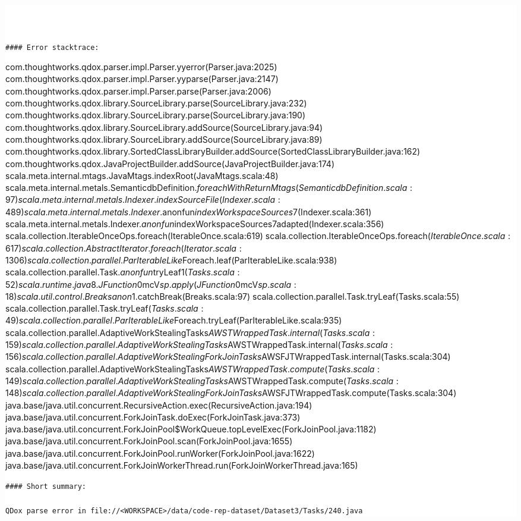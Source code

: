 ```



#### Error stacktrace:

```
com.thoughtworks.qdox.parser.impl.Parser.yyerror(Parser.java:2025)
	com.thoughtworks.qdox.parser.impl.Parser.yyparse(Parser.java:2147)
	com.thoughtworks.qdox.parser.impl.Parser.parse(Parser.java:2006)
	com.thoughtworks.qdox.library.SourceLibrary.parse(SourceLibrary.java:232)
	com.thoughtworks.qdox.library.SourceLibrary.parse(SourceLibrary.java:190)
	com.thoughtworks.qdox.library.SourceLibrary.addSource(SourceLibrary.java:94)
	com.thoughtworks.qdox.library.SourceLibrary.addSource(SourceLibrary.java:89)
	com.thoughtworks.qdox.library.SortedClassLibraryBuilder.addSource(SortedClassLibraryBuilder.java:162)
	com.thoughtworks.qdox.JavaProjectBuilder.addSource(JavaProjectBuilder.java:174)
	scala.meta.internal.mtags.JavaMtags.indexRoot(JavaMtags.scala:48)
	scala.meta.internal.metals.SemanticdbDefinition$.foreachWithReturnMtags(SemanticdbDefinition.scala:97)
	scala.meta.internal.metals.Indexer.indexSourceFile(Indexer.scala:489)
	scala.meta.internal.metals.Indexer.$anonfun$indexWorkspaceSources$7(Indexer.scala:361)
	scala.meta.internal.metals.Indexer.$anonfun$indexWorkspaceSources$7$adapted(Indexer.scala:356)
	scala.collection.IterableOnceOps.foreach(IterableOnce.scala:619)
	scala.collection.IterableOnceOps.foreach$(IterableOnce.scala:617)
	scala.collection.AbstractIterator.foreach(Iterator.scala:1306)
	scala.collection.parallel.ParIterableLike$Foreach.leaf(ParIterableLike.scala:938)
	scala.collection.parallel.Task.$anonfun$tryLeaf$1(Tasks.scala:52)
	scala.runtime.java8.JFunction0$mcV$sp.apply(JFunction0$mcV$sp.scala:18)
	scala.util.control.Breaks$$anon$1.catchBreak(Breaks.scala:97)
	scala.collection.parallel.Task.tryLeaf(Tasks.scala:55)
	scala.collection.parallel.Task.tryLeaf$(Tasks.scala:49)
	scala.collection.parallel.ParIterableLike$Foreach.tryLeaf(ParIterableLike.scala:935)
	scala.collection.parallel.AdaptiveWorkStealingTasks$AWSTWrappedTask.internal(Tasks.scala:159)
	scala.collection.parallel.AdaptiveWorkStealingTasks$AWSTWrappedTask.internal$(Tasks.scala:156)
	scala.collection.parallel.AdaptiveWorkStealingForkJoinTasks$AWSFJTWrappedTask.internal(Tasks.scala:304)
	scala.collection.parallel.AdaptiveWorkStealingTasks$AWSTWrappedTask.compute(Tasks.scala:149)
	scala.collection.parallel.AdaptiveWorkStealingTasks$AWSTWrappedTask.compute$(Tasks.scala:148)
	scala.collection.parallel.AdaptiveWorkStealingForkJoinTasks$AWSFJTWrappedTask.compute(Tasks.scala:304)
	java.base/java.util.concurrent.RecursiveAction.exec(RecursiveAction.java:194)
	java.base/java.util.concurrent.ForkJoinTask.doExec(ForkJoinTask.java:373)
	java.base/java.util.concurrent.ForkJoinPool$WorkQueue.topLevelExec(ForkJoinPool.java:1182)
	java.base/java.util.concurrent.ForkJoinPool.scan(ForkJoinPool.java:1655)
	java.base/java.util.concurrent.ForkJoinPool.runWorker(ForkJoinPool.java:1622)
	java.base/java.util.concurrent.ForkJoinWorkerThread.run(ForkJoinWorkerThread.java:165)
```
#### Short summary: 

QDox parse error in file://<WORKSPACE>/data/code-rep-dataset/Dataset3/Tasks/240.java